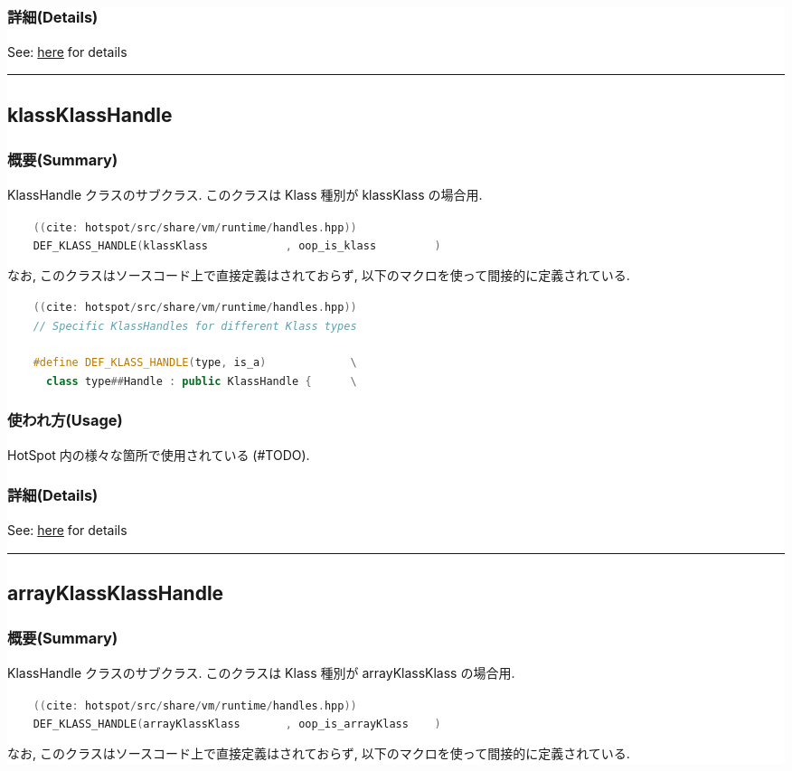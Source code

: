 

### 詳細(Details)
See: [here](../doxygen/classconstMethodKlassHandle.html) for details

---
## <a name="noOeEP91Dp" id="noOeEP91Dp">klassKlassHandle</a>

### 概要(Summary)
KlassHandle クラスのサブクラス.
このクラスは Klass 種別が klassKlass の場合用.


```cpp
    ((cite: hotspot/src/share/vm/runtime/handles.hpp))
    DEF_KLASS_HANDLE(klassKlass            , oop_is_klass         )
```

なお, このクラスはソースコード上で直接定義はされておらず, 以下のマクロを使って間接的に定義されている.


```cpp
    ((cite: hotspot/src/share/vm/runtime/handles.hpp))
    // Specific KlassHandles for different Klass types
    
    #define DEF_KLASS_HANDLE(type, is_a)             \
      class type##Handle : public KlassHandle {      \
```

### 使われ方(Usage)
HotSpot 内の様々な箇所で使用されている (#TODO).



### 詳細(Details)
See: [here](../doxygen/classklassKlassHandle.html) for details

---
## <a name="no9XLAfRXA" id="no9XLAfRXA">arrayKlassKlassHandle</a>

### 概要(Summary)
KlassHandle クラスのサブクラス.
このクラスは Klass 種別が arrayKlassKlass の場合用.


```cpp
    ((cite: hotspot/src/share/vm/runtime/handles.hpp))
    DEF_KLASS_HANDLE(arrayKlassKlass       , oop_is_arrayKlass    )
```

なお, このクラスはソースコード上で直接定義はされておらず, 以下のマクロを使って間接的に定義されている.

